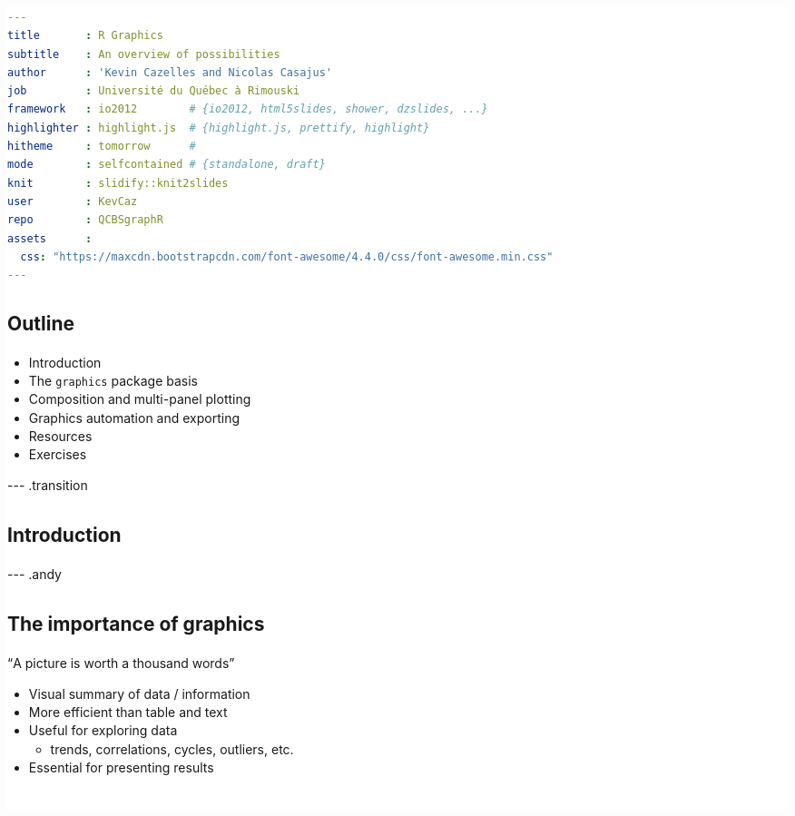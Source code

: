 ```yaml
---
title       : R Graphics
subtitle    : An overview of possibilities
author      : 'Kevin Cazelles and Nicolas Casajus'
job         : Université du Québec à Rimouski
framework   : io2012        # {io2012, html5slides, shower, dzslides, ...}
highlighter : highlight.js  # {highlight.js, prettify, highlight}
hitheme     : tomorrow      #
mode        : selfcontained # {standalone, draft}
knit        : slidify::knit2slides
user        : KevCaz
repo        : QCBSgraphR
assets      :
  css: "https://maxcdn.bootstrapcdn.com/font-awesome/4.4.0/css/font-awesome.min.css"
---
```














## Outline

- Introduction
- The `graphics` package basis
- Composition and multi-panel plotting
- Graphics automation and exporting
- Resources
- Exercises

--- .transition

## Introduction

--- .andy

## The importance of graphics

<q>A picture is worth a thousand words</q>

- Visual summary of data / information
- More efficient than table and text
- Useful for exploring data
    - trends, correlations, cycles, outliers, etc.
- Essential for presenting results

<br/>
